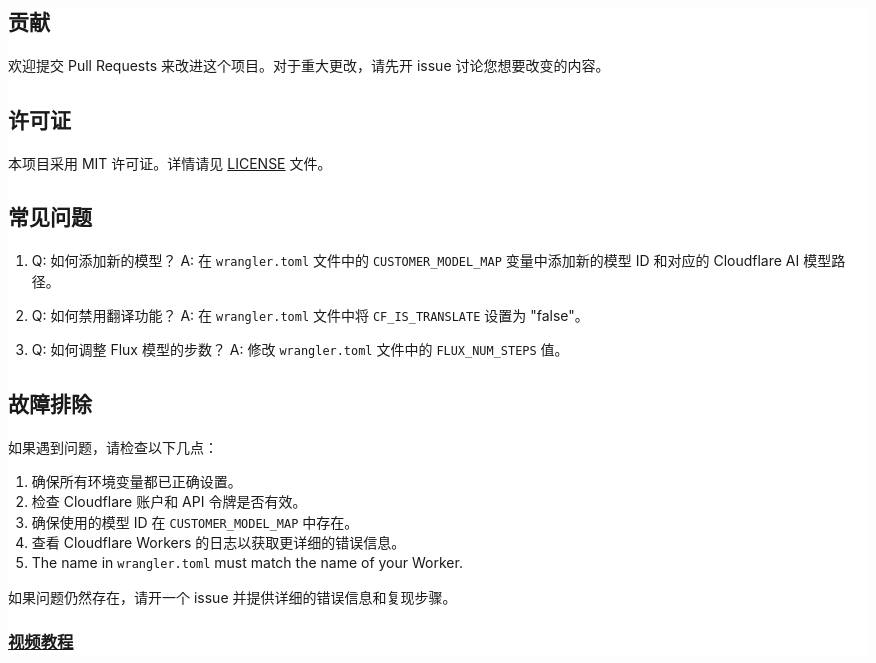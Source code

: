 ## 贡献

欢迎提交 Pull Requests 来改进这个项目。对于重大更改，请先开 issue 讨论您想要改变的内容。

## 许可证

本项目采用 MIT 许可证。详情请见 [LICENSE](LICENSE) 文件。

## 常见问题

1. Q: 如何添加新的模型？
   A: 在 `wrangler.toml` 文件中的 `CUSTOMER_MODEL_MAP` 变量中添加新的模型 ID 和对应的 Cloudflare AI 模型路径。

2. Q: 如何禁用翻译功能？
   A: 在 `wrangler.toml` 文件中将 `CF_IS_TRANSLATE` 设置为 "false"。

3. Q: 如何调整 Flux 模型的步数？
   A: 修改 `wrangler.toml` 文件中的 `FLUX_NUM_STEPS` 值。

## 故障排除

如果遇到问题，请检查以下几点：

1. 确保所有环境变量都已正确设置。
2. 检查 Cloudflare 账户和 API 令牌是否有效。
3. 确保使用的模型 ID 在 `CUSTOMER_MODEL_MAP` 中存在。
4. 查看 Cloudflare Workers 的日志以获取更详细的错误信息。
5. The name in `wrangler.toml` must match the name of your Worker.

如果问题仍然存在，请开一个 issue 并提供详细的错误信息和复现步骤。

### [视频教程](https://www.bilibili.com/video/BV1Wz2NYyEmW/)

